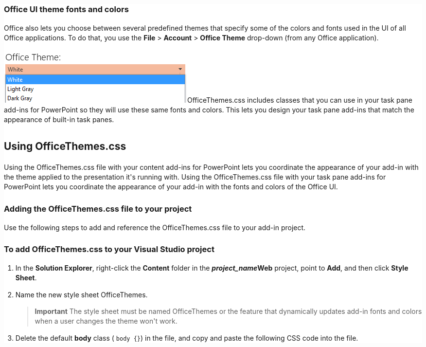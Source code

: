 
### Office UI theme fonts and colors

Office also lets you choose between several predefined themes that specify some of the colors and fonts used in the UI of all Office applications. To do that, you use the  **File** > **Account** > **Office Theme** drop-down (from any Office application).


![Office theme drop-down](../images/off15app_OfficeThemePicker.png)OfficeThemes.css includes classes that you can use in your task pane add-ins for PowerPoint so they will use these same fonts and colors. This lets you design your task pane add-ins that match the appearance of built-in task panes.


## Using OfficeThemes.css

Using the OfficeThemes.css file with your content add-ins for PowerPoint lets you coordinate the appearance of your add-in with the theme applied to the presentation it's running with. Using the OfficeThemes.css file with your task pane add-ins for PowerPoint lets you coordinate the appearance of your add-in with the fonts and colors of the Office UI.


### Adding the OfficeThemes.css file to your project

Use the following steps to add and reference the OfficeThemes.css file to your add-in project.


### To add OfficeThemes.css to your Visual Studio project


1. In the  **Solution Explorer**, right-click the  **Content** folder in the _**project_name**_**Web** project, point to **Add**, and then click  **Style Sheet**.
    
2. Name the new style sheet OfficeThemes.
    
     >**Important**  The style sheet must be named OfficeThemes or the feature that dynamically updates add-in fonts and colors when a user changes the theme won't work.
3. Delete the default  **body** class ( `body {}`) in the file, and copy and paste the following CSS code into the file.
    
```
```